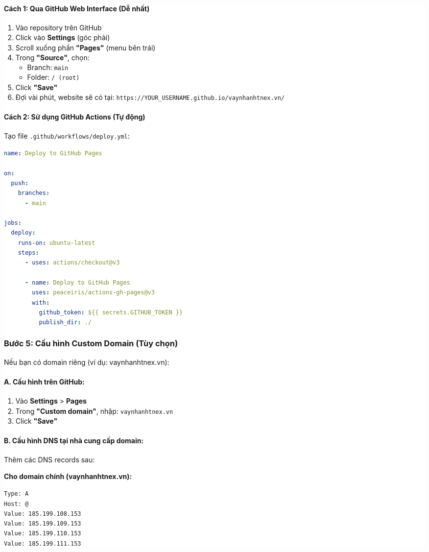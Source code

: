 #### Cách 1: Qua GitHub Web Interface (Dễ nhất)

1. Vào repository trên GitHub
2. Click vào **Settings** (góc phải)
3. Scroll xuống phần **"Pages"** (menu bên trái)
4. Trong **"Source"**, chọn:
   - Branch: `main`
   - Folder: `/ (root)`
5. Click **"Save"**
6. Đợi vài phút, website sẽ có tại: `https://YOUR_USERNAME.github.io/vaynhanhtnex.vn/`

#### Cách 2: Sử dụng GitHub Actions (Tự động)

Tạo file `.github/workflows/deploy.yml`:

```yaml
name: Deploy to GitHub Pages

on:
  push:
    branches:
      - main

jobs:
  deploy:
    runs-on: ubuntu-latest
    steps:
      - uses: actions/checkout@v3
      
      - name: Deploy to GitHub Pages
        uses: peaceiris/actions-gh-pages@v3
        with:
          github_token: ${{ secrets.GITHUB_TOKEN }}
          publish_dir: ./
```

### Bước 5: Cấu hình Custom Domain (Tùy chọn)

Nếu bạn có domain riêng (ví dụ: vaynhanhtnex.vn):

#### A. Cấu hình trên GitHub:

1. Vào **Settings** > **Pages**
2. Trong **"Custom domain"**, nhập: `vaynhanhtnex.vn`
3. Click **"Save"**

#### B. Cấu hình DNS tại nhà cung cấp domain:

Thêm các DNS records sau:

**Cho domain chính (vaynhanhtnex.vn):**
```
Type: A
Host: @
Value: 185.199.108.153
Value: 185.199.109.153
Value: 185.199.110.153
Value: 185.199.111.153
```
